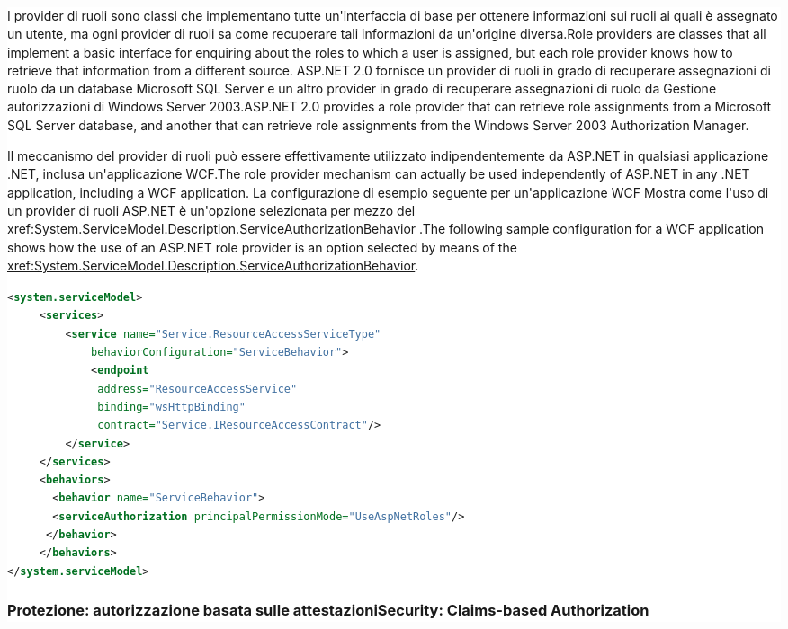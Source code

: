 <span data-ttu-id="a0d16-308">I provider di ruoli sono classi che implementano tutte un'interfaccia di base per ottenere informazioni sui ruoli ai quali è assegnato un utente, ma ogni provider di ruoli sa come recuperare tali informazioni da un'origine diversa.</span><span class="sxs-lookup"><span data-stu-id="a0d16-308">Role providers are classes that all implement a basic interface for enquiring about the roles to which a user is assigned, but each role provider knows how to retrieve that information from a different source.</span></span> <span data-ttu-id="a0d16-309">ASP.NET 2.0 fornisce un provider di ruoli in grado di recuperare assegnazioni di ruolo da un database Microsoft SQL Server e un altro provider in grado di recuperare assegnazioni di ruolo da Gestione autorizzazioni di Windows Server 2003.</span><span class="sxs-lookup"><span data-stu-id="a0d16-309">ASP.NET 2.0 provides a role provider that can retrieve role assignments from a Microsoft SQL Server database, and another that can retrieve role assignments from the Windows Server 2003 Authorization Manager.</span></span>

<span data-ttu-id="a0d16-310">Il meccanismo del provider di ruoli può essere effettivamente utilizzato indipendentemente da ASP.NET in qualsiasi applicazione .NET, inclusa un'applicazione WCF.</span><span class="sxs-lookup"><span data-stu-id="a0d16-310">The role provider mechanism can actually be used independently of ASP.NET in any .NET application, including a WCF application.</span></span> <span data-ttu-id="a0d16-311">La configurazione di esempio seguente per un'applicazione WCF Mostra come l'uso di un provider di ruoli ASP.NET è un'opzione selezionata per mezzo del <xref:System.ServiceModel.Description.ServiceAuthorizationBehavior> .</span><span class="sxs-lookup"><span data-stu-id="a0d16-311">The following sample configuration for a WCF application shows how the use of an ASP.NET role provider is an option selected by means of the <xref:System.ServiceModel.Description.ServiceAuthorizationBehavior>.</span></span>

```xml
<system.serviceModel>
     <services>
         <service name="Service.ResourceAccessServiceType"
             behaviorConfiguration="ServiceBehavior">
             <endpoint
              address="ResourceAccessService"
              binding="wsHttpBinding"
              contract="Service.IResourceAccessContract"/>
         </service>
     </services>
     <behaviors>
       <behavior name="ServiceBehavior">
       <serviceAuthorization principalPermissionMode="UseAspNetRoles"/>
      </behavior>
     </behaviors>
</system.serviceModel>
```

### <a name="security-claims-based-authorization"></a><span data-ttu-id="a0d16-312">Protezione: autorizzazione basata sulle attestazioni</span><span class="sxs-lookup"><span data-stu-id="a0d16-312">Security: Claims-based Authorization</span></span>
